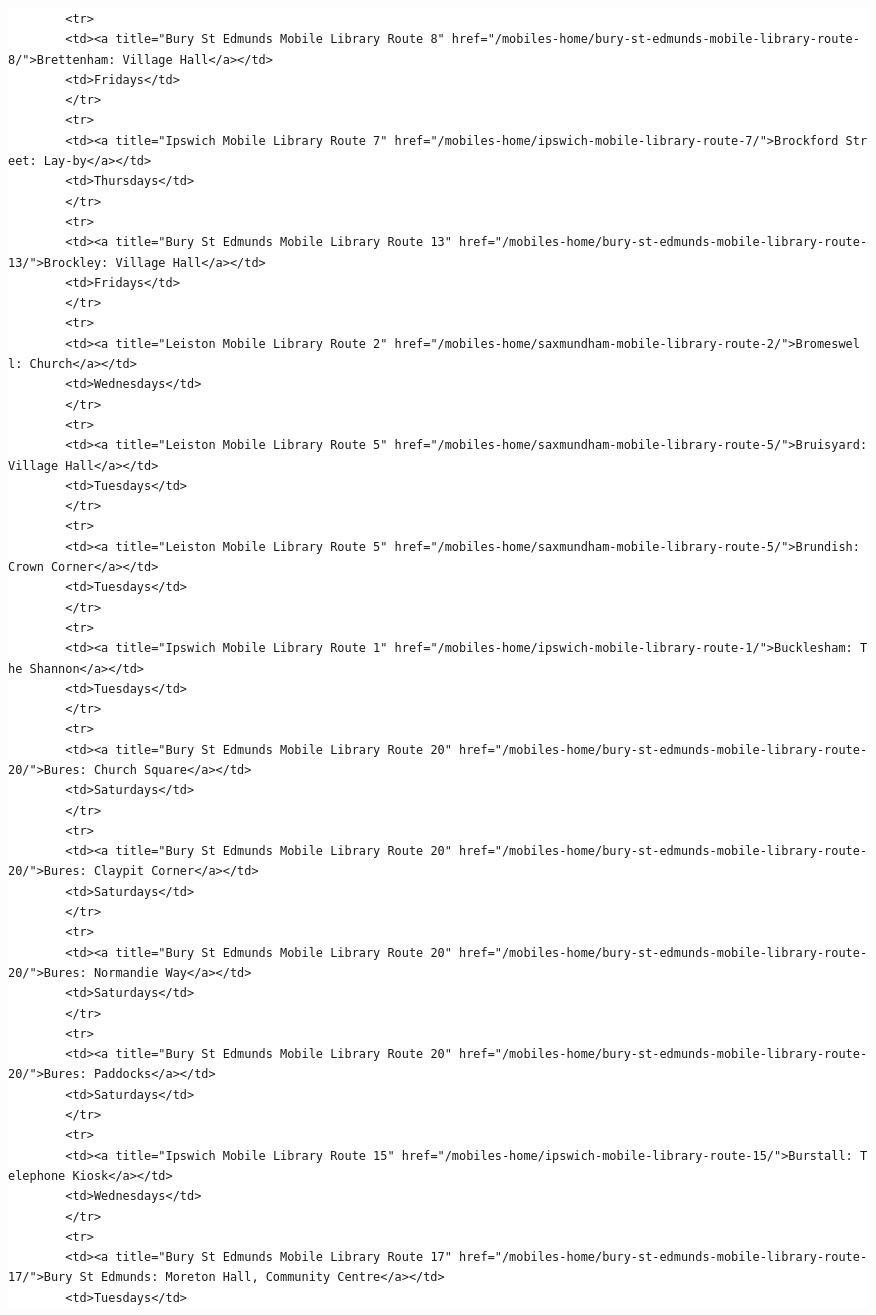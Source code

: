 			<tr>
			<td><a title="Bury St Edmunds Mobile Library Route 8" href="/mobiles-home/bury-st-edmunds-mobile-library-route-8/">Brettenham: Village Hall</a></td>
			<td>Fridays</td>
			</tr>
			<tr>
			<td><a title="Ipswich Mobile Library Route 7" href="/mobiles-home/ipswich-mobile-library-route-7/">Brockford Street: Lay-by</a></td>
			<td>Thursdays</td>
			</tr>
			<tr>
			<td><a title="Bury St Edmunds Mobile Library Route 13" href="/mobiles-home/bury-st-edmunds-mobile-library-route-13/">Brockley: Village Hall</a></td>
			<td>Fridays</td>
			</tr>
			<tr>
			<td><a title="Leiston Mobile Library Route 2" href="/mobiles-home/saxmundham-mobile-library-route-2/">Bromeswell: Church</a></td>
			<td>Wednesdays</td>
			</tr>
			<tr>
			<td><a title="Leiston Mobile Library Route 5" href="/mobiles-home/saxmundham-mobile-library-route-5/">Bruisyard: Village Hall</a></td>
			<td>Tuesdays</td>
			</tr>
			<tr>
			<td><a title="Leiston Mobile Library Route 5" href="/mobiles-home/saxmundham-mobile-library-route-5/">Brundish: Crown Corner</a></td>
			<td>Tuesdays</td>
			</tr>
			<tr>
			<td><a title="Ipswich Mobile Library Route 1" href="/mobiles-home/ipswich-mobile-library-route-1/">Bucklesham: The Shannon</a></td>
			<td>Tuesdays</td>
			</tr>
			<tr>
			<td><a title="Bury St Edmunds Mobile Library Route 20" href="/mobiles-home/bury-st-edmunds-mobile-library-route-20/">Bures: Church Square</a></td>
			<td>Saturdays</td>
			</tr>
			<tr>
			<td><a title="Bury St Edmunds Mobile Library Route 20" href="/mobiles-home/bury-st-edmunds-mobile-library-route-20/">Bures: Claypit Corner</a></td>
			<td>Saturdays</td>
			</tr>
			<tr>
			<td><a title="Bury St Edmunds Mobile Library Route 20" href="/mobiles-home/bury-st-edmunds-mobile-library-route-20/">Bures: Normandie Way</a></td>
			<td>Saturdays</td>
			</tr>
			<tr>
			<td><a title="Bury St Edmunds Mobile Library Route 20" href="/mobiles-home/bury-st-edmunds-mobile-library-route-20/">Bures: Paddocks</a></td>
			<td>Saturdays</td>
			</tr>
			<tr>
			<td><a title="Ipswich Mobile Library Route 15" href="/mobiles-home/ipswich-mobile-library-route-15/">Burstall: Telephone Kiosk</a></td>
			<td>Wednesdays</td>
			</tr>
			<tr>
			<td><a title="Bury St Edmunds Mobile Library Route 17" href="/mobiles-home/bury-st-edmunds-mobile-library-route-17/">Bury St Edmunds: Moreton Hall, Community Centre</a></td>
			<td>Tuesdays</td>